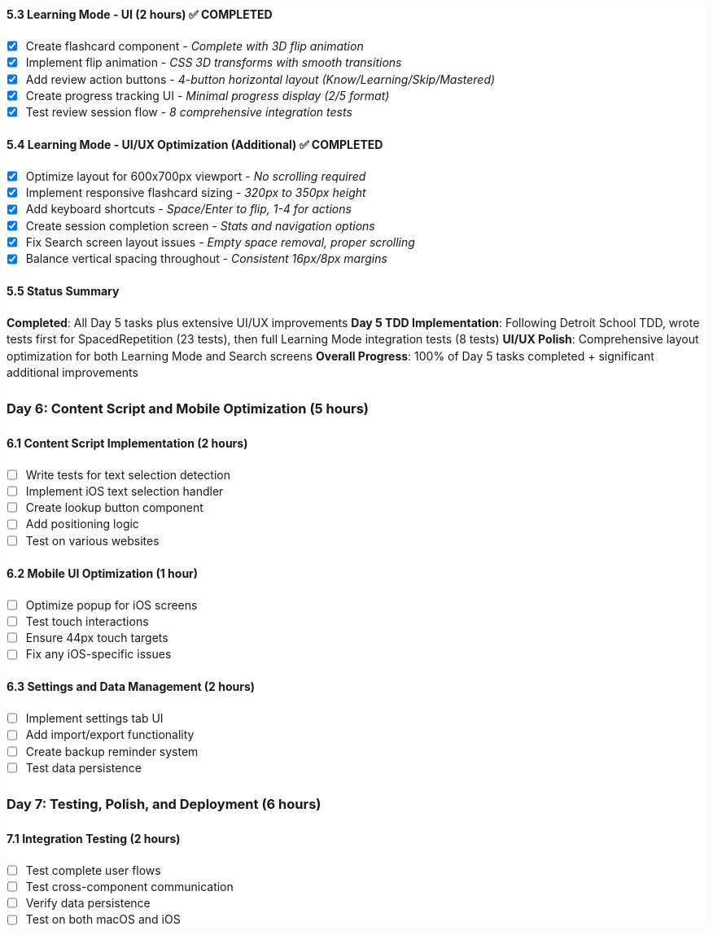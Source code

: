 #### 5.3 Learning Mode - UI (2 hours) ✅ COMPLETED
- [x] Create flashcard component - *Complete with 3D flip animation*
- [x] Implement flip animation - *CSS 3D transforms with smooth transitions*
- [x] Add review action buttons - *4-button horizontal layout (Know/Learning/Skip/Mastered)*
- [x] Create progress tracking UI - *Minimal progress display (2/5 format)*
- [x] Test review session flow - *8 comprehensive integration tests*

#### 5.4 Learning Mode - UI/UX Optimization (Additional) ✅ COMPLETED
- [x] Optimize layout for 600x700px viewport - *No scrolling required*
- [x] Implement responsive flashcard sizing - *320px to 350px height*
- [x] Add keyboard shortcuts - *Space/Enter to flip, 1-4 for actions*
- [x] Create session completion screen - *Stats and navigation options*
- [x] Fix Search screen layout issues - *Empty space removal, proper scrolling*
- [x] Balance vertical spacing throughout - *Consistent 16px/8px margins*

#### 5.5 Status Summary
**Completed**: All Day 5 tasks plus extensive UI/UX improvements
**Day 5 TDD Implementation**: Following Detroit School TDD, wrote tests first for SpacedRepetition (23 tests), then full Learning Mode integration tests (8 tests)
**UI/UX Polish**: Comprehensive layout optimization for both Learning Mode and Search screens
**Overall Progress**: 100% of Day 5 tasks completed + significant additional improvements

### Day 6: Content Script and Mobile Optimization (5 hours)

#### 6.1 Content Script Implementation (2 hours)
- [ ] Write tests for text selection detection
- [ ] Implement iOS text selection handler
- [ ] Create lookup button component
- [ ] Add positioning logic
- [ ] Test on various websites

#### 6.2 Mobile UI Optimization (1 hour)
- [ ] Optimize popup for iOS screens
- [ ] Test touch interactions
- [ ] Ensure 44px touch targets
- [ ] Fix any iOS-specific issues

#### 6.3 Settings and Data Management (2 hours)
- [ ] Implement settings tab UI
- [ ] Add import/export functionality
- [ ] Create backup reminder system
- [ ] Test data persistence

### Day 7: Testing, Polish, and Deployment (6 hours)

#### 7.1 Integration Testing (2 hours)
- [ ] Test complete user flows
- [ ] Test cross-component communication
- [ ] Verify data persistence
- [ ] Test on both macOS and iOS
